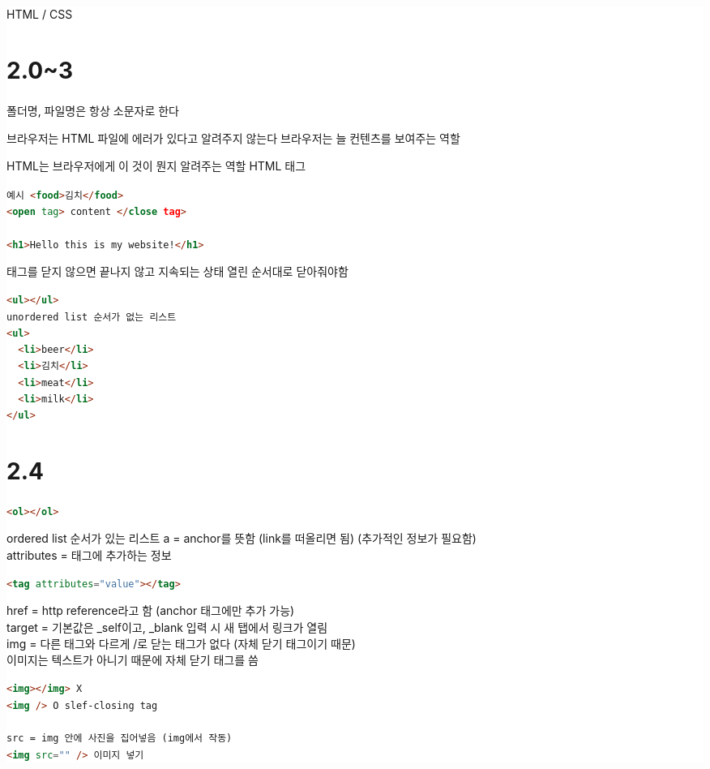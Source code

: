 HTML / CSS

# 2.0~3

폴더명, 파일명은 항상 소문자로 한다

브라우저는 HTML 파일에 에러가 있다고 알려주지 않는다
브라우저는 늘 컨텐츠를 보여주는 역할

HTML는 브라우저에게 이 것이 뭔지 알려주는 역할
HTML 태그

```html
예시 <food>김치</food>
<open tag> content </close tag>

<h1>Hello this is my website!</h1>
```

태그를 닫지 않으면 끝나지 않고 지속되는 상태
열린 순서대로 닫아줘야함

```html
<ul></ul>
unordered list 순서가 없는 리스트
<ul>
  <li>beer</li>
  <li>김치</li>
  <li>meat</li>
  <li>milk</li>
</ul>
```

# 2.4

```html
<ol></ol>
```

ordered list 순서가 있는 리스트
a = anchor를 뜻함 (link를 떠올리면 됨) (추가적인 정보가 필요함)  
attributes = 태그에 추가하는 정보

```html
<tag attributes="value"></tag>
```

href = http reference라고 함 (anchor 태그에만 추가 가능)  
target = 기본값은 \_self이고, \_blank 입력 시 새 탭에서 링크가 열림  
img = 다른 태그와 다르게 /로 닫는 태그가 없다 (자체 닫기 태그이기 때문)  
이미지는 텍스트가 아니기 때문에 자체 닫기 태그를 씀

```html
<img></img> X
<img /> O slef-closing tag

src = img 안에 사진을 집어넣음 (img에서 작동)
<img src="" /> 이미지 넣기
```
